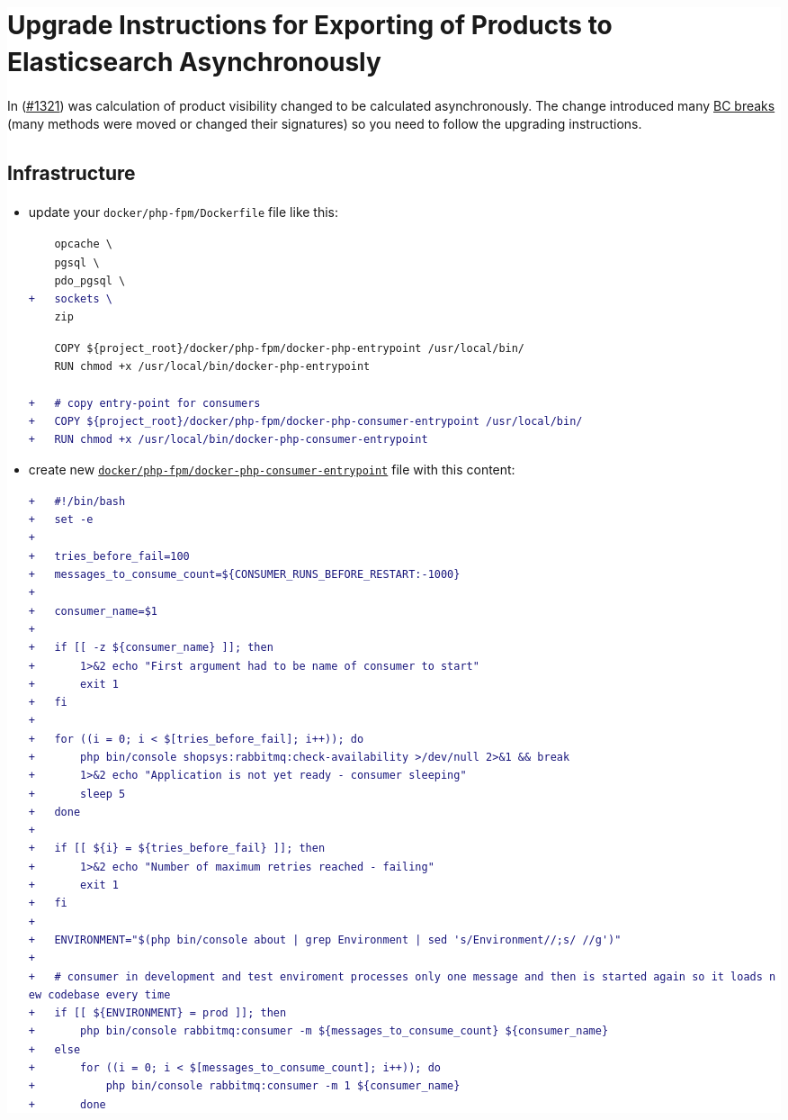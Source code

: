 # Upgrade Instructions for Exporting of Products to Elasticsearch Asynchronously

In ([#1321](https://github.com/shopsys/shopsys/pull/1321)) was calculation of product visibility changed to be calculated asynchronously.
The change introduced many [BC breaks](/docs/contributing/backward-compatibility-promise.md) (many methods were moved or changed their signatures) so you need to follow the upgrading instructions.

## Infrastructure
- update your `docker/php-fpm/Dockerfile` file like this:
    ```diff
        opcache \
        pgsql \
        pdo_pgsql \
    +   sockets \
        zip
    ```
    ```diff
        COPY ${project_root}/docker/php-fpm/docker-php-entrypoint /usr/local/bin/
        RUN chmod +x /usr/local/bin/docker-php-entrypoint

    +   # copy entry-point for consumers
    +   COPY ${project_root}/docker/php-fpm/docker-php-consumer-entrypoint /usr/local/bin/
    +   RUN chmod +x /usr/local/bin/docker-php-consumer-entrypoint
    ```
- create new [`docker/php-fpm/docker-php-consumer-entrypoint`](https://github.com/shopsys/shopsys/blob/9.0/project-base/docker/php-fpm/docker-php-consumer-entrypoint) file with this content:
    ```diff
    +   #!/bin/bash
    +   set -e
    +
    +   tries_before_fail=100
    +   messages_to_consume_count=${CONSUMER_RUNS_BEFORE_RESTART:-1000}
    +
    +   consumer_name=$1
    +
    +   if [[ -z ${consumer_name} ]]; then
    +       1>&2 echo "First argument had to be name of consumer to start"
    +       exit 1
    +   fi
    +
    +   for ((i = 0; i < $[tries_before_fail]; i++)); do
    +       php bin/console shopsys:rabbitmq:check-availability >/dev/null 2>&1 && break
    +       1>&2 echo "Application is not yet ready - consumer sleeping"
    +       sleep 5
    +   done
    +
    +   if [[ ${i} = ${tries_before_fail} ]]; then
    +       1>&2 echo "Number of maximum retries reached - failing"
    +       exit 1
    +   fi
    +
    +   ENVIRONMENT="$(php bin/console about | grep Environment | sed 's/Environment//;s/ //g')"
    +
    +   # consumer in development and test enviroment processes only one message and then is started again so it loads new codebase every time
    +   if [[ ${ENVIRONMENT} = prod ]]; then
    +       php bin/console rabbitmq:consumer -m ${messages_to_consume_count} ${consumer_name}
    +   else
    +       for ((i = 0; i < $[messages_to_consume_count]; i++)); do
    +           php bin/console rabbitmq:consumer -m 1 ${consumer_name}
    +       done